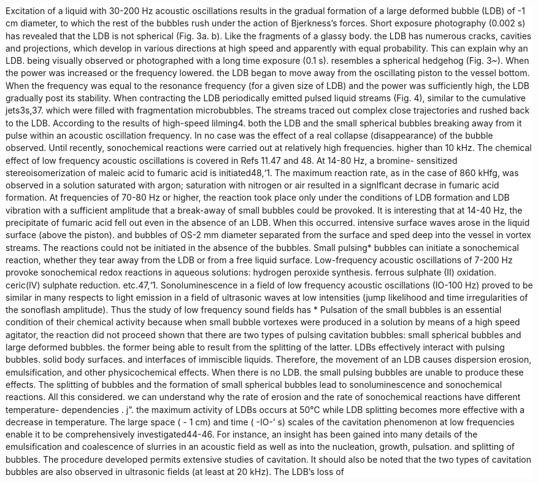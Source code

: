 Excitation   of a liquid   with   30-200   Hz   acoustic oscillations   results   in   the   gradual   formation   of a large deformed   bubble   (LDB)   of -1   cm   diameter,   to which the   rest   of the   bubbles   rush   under   the   action   of Bjerkness’s   forces.   Short   exposure   photography (0.002   s) has   revealed   that   the   LDB   is not   spherical (Fig.   3a.   b). Like   the   fragments   of a glassy   body.   the LDB   has   numerous   cracks,   cavities   and   projections, which   develop   in various   directions   at high   speed   and apparently   with   equal   probability.   This   can   explain why   an   LDB.   being   visually   observed   or photographed with   a long   time   exposure   (0.1 s). resembles   a spherical hedgehog   (Fig.   3~). When   the   power   was   increased   or the frequency   lowered.   the   LDB   began   to move   away   from the   oscillating   piston   to the   vessel   bottom.   When   the frequency   was   equal   to the   resonance   frequency   (for   a given   size   of LDB)   and   the   power   was   sufficiently   high, the   LDB   gradually   post   its stability.   When   contracting the   LDB   periodically   emitted   pulsed   liquid   streams (Fig.   4), similar   to the   cumulative   jets3s,37. which   were filled   with   fragmentation   microbubbles.   The   streams traced   out   complex   close   trajectories   and   rushed   back to the   LDB.   According   to the   results   of high-speed lilming4.   both   the   LDB   and   the   small   spherical bubbles   breaking   away   from   it pulse   within   an   acoustic oscillation   frequency.   In   no   case   was   the   effect   of a real collapse   (disappearance)   of the   bubble   observed. Until   recently,   sonochemical   reactions   were   carried   out at relatively   high   frequencies.   higher   than   10 kHz.   The chemical   effect   of low   frequency   acoustic   oscillations   is covered   in   Refs   11.47   and   48. At   14-80   Hz,   a bromine- sensitized   stereoisomerization   of maleic   acid   to fumaric acid   is initiated48,‘1.   The   maximum   reaction   rate,   as   in the   case   of 860   kHfg,   was   observed   in a solution saturated   with   argon;   saturation   with   nitrogen   or   air resulted   in   a signlflcant   decrase   in   fumaric   acid formation. At frequencies   of 70-80   Hz   or higher,   the   reaction   took place   only   under   the   conditions   of LDB   formation   and LDB   vibration   with   a sufficient   amplitude   that   a break-away   of small   bubbles   could   be provoked.   It is interesting   that   at   14-40   Hz,   the   precipitate   of fumaric acid   fell out   even   in   the   absence   of an   LDB.   When   this occurred.   intensive   surface   waves   arose   in the   liquid surface   (above   the   piston).   and   bubbles   of OS-2   mm diameter   separated   from   the   surface   and   sped   deep into   the   vessel   in vortex   streams.   The   reactions   could not   be   initiated   in the   absence   of the   bubbles.   Small pulsing*   bubbles   can   initiate   a sonochemical   reaction, whether   they   tear   away   from   the   LDB   or   from   a free liquid   surface. Low-frequency   acoustic   oscillations   of 7-200   Hz provoke   sonochemical   redox   reactions   in   aqueous solutions:   hydrogen   peroxide   synthesis.   ferrous sulphate   (II)   oxidation.   ceric(IV)   sulphate   reduction. etc.47,‘1. Sonoluminescence   in   a field   of low   frequency   acoustic oscillations   (IO-100   Hz)   proved   to be similar   in   many respects   to light   emission   in   a field   of ultrasonic   waves at low   intensities   (jump   likelihood   and   time irregularities   of the   sonoflash   amplitude). Thus   the   study   of low   frequency   sound   fields   has  *   Pulsation   of   the   small   bubbles   is   an   essential   condition   of   their   chemical activity   because   when   small   bubble   vortexes   were   produced   in   a   solution by   means   of   a   high   speed   agitator,   the   reaction   did   not   proceed  shown   that   there   are   two   types   of pulsing   cavitation bubbles:   small   spherical   bubbles   and   large   deformed bubbles.   the   former   being   able   to result   from   the splitting   of the   latter.   LDBs   effectively   interact   with pulsing   bubbles.   solid   body   surfaces.   and   interfaces   of immiscible   liquids.   Therefore,   the   movement   of an LDB   causes   dispersion   erosion,   emulsification,   and other   physicochemical   effects.   When   there   is no   LDB. the   small   pulsing   bubbles   are   unable   to produce   these effects.   The   splitting   of bubbles   and   the   formation   of small   spherical   bubbles   lead   to sonoluminescence   and sonochemical   reactions.   All   this   considered.   we can understand   why   the   rate   of erosion   and   the   rate   of sonochemical   reactions   have   different   temperature- dependencies   . j”.   the   maximum   activity   of LDBs   occurs at 50°C   while   LDB   splitting   becomes   more   effective with   a decrease   in   temperature. The   large   space   ( -   1 cm)   and   time   ( -IO-’   s) scales   of the   cavitation   phenomenon   at low   frequencies   enable   it to be comprehensively   investigated44-46.   For   instance, an   insight   has   been   gained   into   many   details   of the emulsification   and   coalescence   of slurries   in   an acoustic   field   as well   as into   the   nucleation,   growth, pulsation.   and   splitting   of bubbles.   The   procedure developed   permits   extensive   studies   of cavitation.   It should   also   be noted   that   the   two   types   of cavitation bubbles   are   also   observed   in   ultrasonic   fields   (at   least at 20 kHz).   The   LDB’s   loss   of